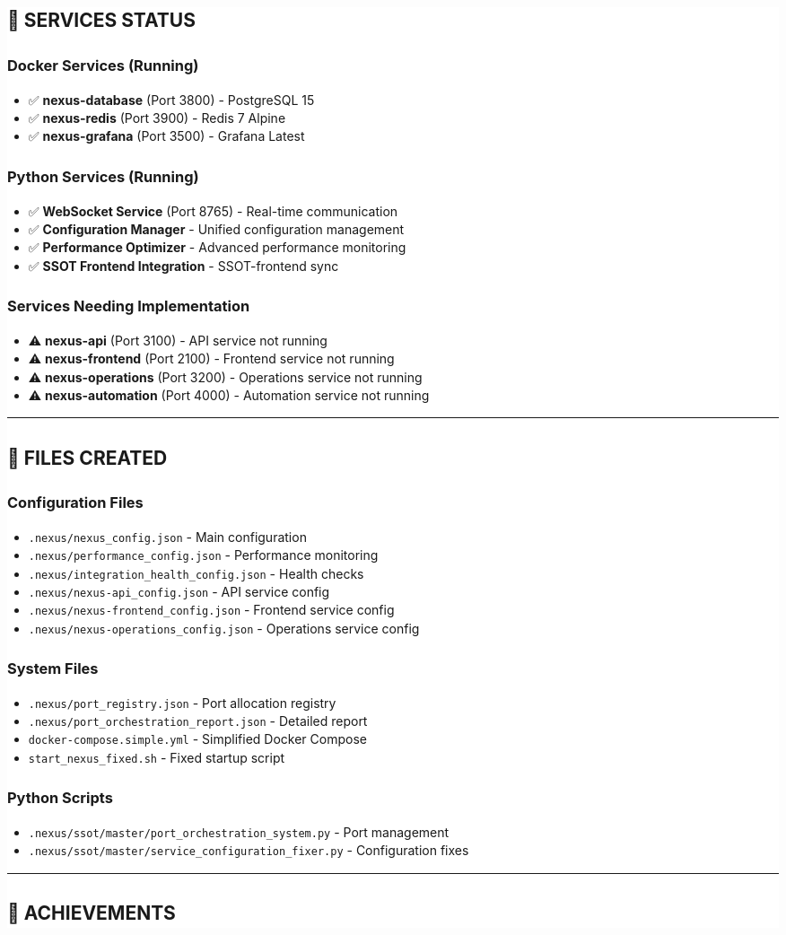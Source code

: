 
## 🔧 **SERVICES STATUS**

### **Docker Services (Running)**

- ✅ **nexus-database** (Port 3800) - PostgreSQL 15
- ✅ **nexus-redis** (Port 3900) - Redis 7 Alpine
- ✅ **nexus-grafana** (Port 3500) - Grafana Latest

### **Python Services (Running)**

- ✅ **WebSocket Service** (Port 8765) - Real-time communication
- ✅ **Configuration Manager** - Unified configuration management
- ✅ **Performance Optimizer** - Advanced performance monitoring
- ✅ **SSOT Frontend Integration** - SSOT-frontend sync

### **Services Needing Implementation**

- ⚠️ **nexus-api** (Port 3100) - API service not running
- ⚠️ **nexus-frontend** (Port 2100) - Frontend service not running
- ⚠️ **nexus-operations** (Port 3200) - Operations service not running
- ⚠️ **nexus-automation** (Port 4000) - Automation service not running

---

## 📁 **FILES CREATED**

### **Configuration Files**

- `.nexus/nexus_config.json` - Main configuration
- `.nexus/performance_config.json` - Performance monitoring
- `.nexus/integration_health_config.json` - Health checks
- `.nexus/nexus-api_config.json` - API service config
- `.nexus/nexus-frontend_config.json` - Frontend service config
- `.nexus/nexus-operations_config.json` - Operations service config

### **System Files**

- `.nexus/port_registry.json` - Port allocation registry
- `.nexus/port_orchestration_report.json` - Detailed report
- `docker-compose.simple.yml` - Simplified Docker Compose
- `start_nexus_fixed.sh` - Fixed startup script

### **Python Scripts**

- `.nexus/ssot/master/port_orchestration_system.py` - Port management
- `.nexus/ssot/master/service_configuration_fixer.py` - Configuration fixes

---

## 🎯 **ACHIEVEMENTS**
